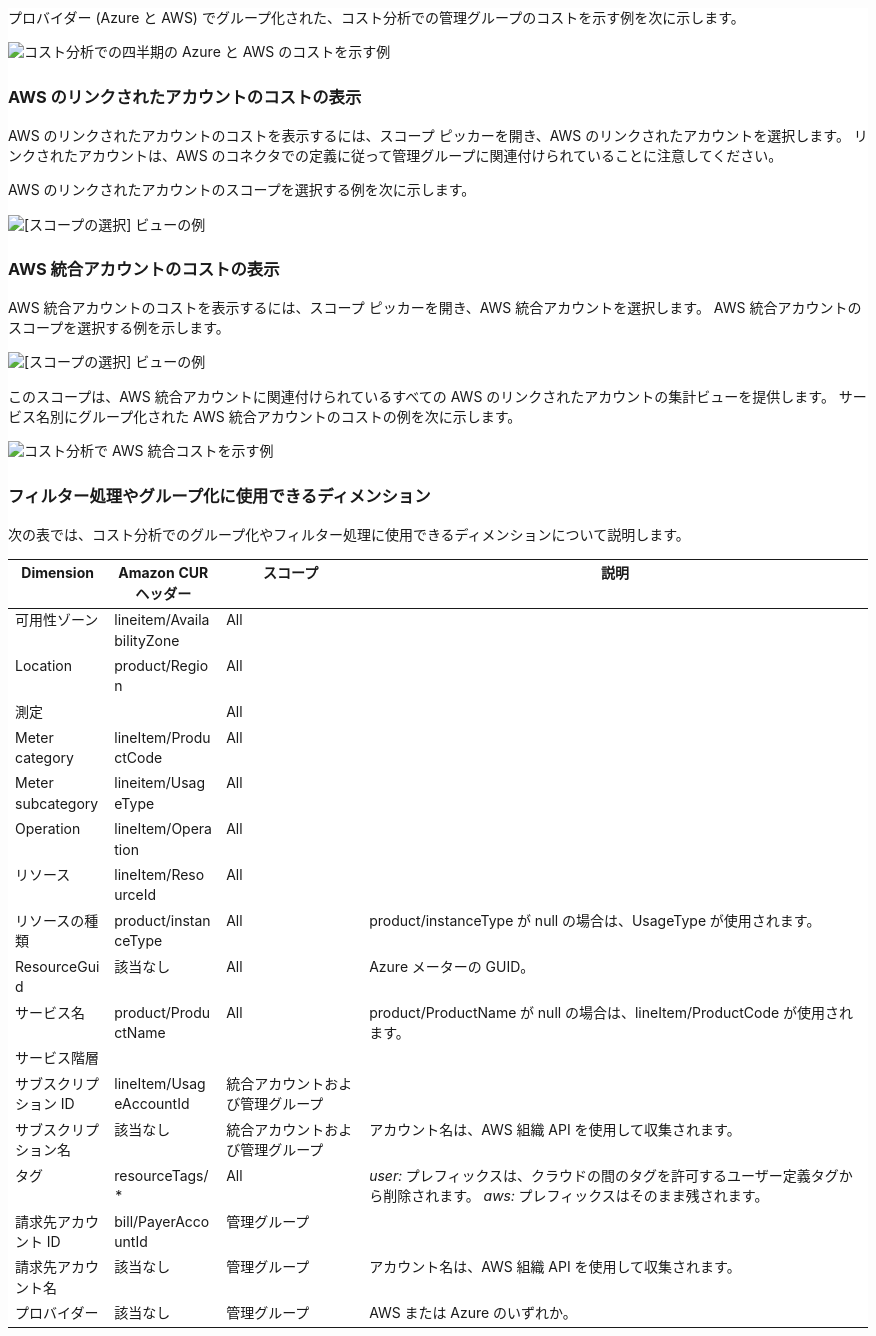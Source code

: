 

プロバイダー (Azure と AWS) でグループ化された、コスト分析での管理グループのコストを示す例を次に示します。

![コスト分析での四半期の Azure と AWS のコストを示す例](./media/aws-integration-manage/cost-analysis-aws-azure.png)

### <a name="view-aws-linked-account-costs"></a>AWS のリンクされたアカウントのコストの表示

AWS のリンクされたアカウントのコストを表示するには、スコープ ピッカーを開き、AWS のリンクされたアカウントを選択します。 リンクされたアカウントは、AWS のコネクタでの定義に従って管理グループに関連付けられていることに注意してください。

AWS のリンクされたアカウントのスコープを選択する例を次に示します。

![[スコープの選択] ビューの例](./media/aws-integration-manage/select-scope02.png)



### <a name="view-aws-consolidated-account-costs"></a>AWS 統合アカウントのコストの表示

AWS 統合アカウントのコストを表示するには、スコープ ピッカーを開き、AWS 統合アカウントを選択します。 AWS 統合アカウントのスコープを選択する例を示します。

![[スコープの選択] ビューの例](./media/aws-integration-manage/select-scope03.png)



このスコープは、AWS 統合アカウントに関連付けられているすべての AWS のリンクされたアカウントの集計ビューを提供します。 サービス名別にグループ化された AWS 統合アカウントのコストの例を次に示します。

![コスト分析で AWS 統合コストを示す例](./media/aws-integration-manage/cost-analysis-aws-consolidated.png)

### <a name="dimensions-available-for-filtering-and-grouping"></a>フィルター処理やグループ化に使用できるディメンション

次の表では、コスト分析でのグループ化やフィルター処理に使用できるディメンションについて説明します。

| Dimension | Amazon CUR ヘッダー | スコープ | 説明 |
| --- | --- | --- | --- |
| 可用性ゾーン | lineitem/AvailabilityZone | All |   |
| Location | product/Region | All |   |
| 測定 |   | All |   |
| Meter category | lineItem/ProductCode | All |   |
| Meter subcategory | lineitem/UsageType | All |   |
| Operation | lineItem/Operation | All |   |
| リソース | lineItem/ResourceId | All |   |
| リソースの種類 | product/instanceType | All | product/instanceType が null の場合は、UsageType が使用されます。 |
| ResourceGuid | 該当なし | All | Azure メーターの GUID。 |
| サービス名 | product/ProductName | All | product/ProductName が null の場合は、lineItem/ProductCode が使用されます。 |
| サービス階層 |   |   |   |
| サブスクリプション ID | lineItem/UsageAccountId | 統合アカウントおよび管理グループ |   |
| サブスクリプション名 | 該当なし | 統合アカウントおよび管理グループ | アカウント名は、AWS 組織 API を使用して収集されます。 |
| タグ | resourceTags/\* | All | _user:_ プレフィックスは、クラウドの間のタグを許可するユーザー定義タグから削除されます。 _aws:_ プレフィックスはそのまま残されます。 |
| 請求先アカウント ID | bill/PayerAccountId | 管理グループ |   |
| 請求先アカウント名 | 該当なし | 管理グループ | アカウント名は、AWS 組織 API を使用して収集されます。 |
| プロバイダー | 該当なし | 管理グループ | AWS または Azure のいずれか。 |